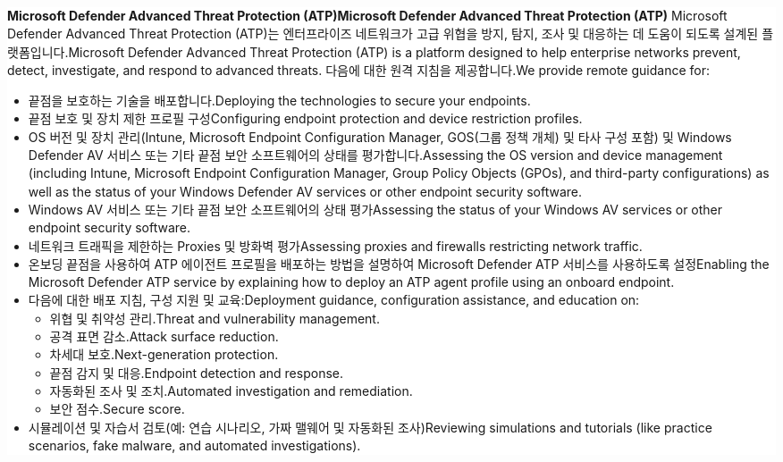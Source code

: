 <tr class="even">
<td><span data-ttu-id="e33cb-318"><strong>Microsoft Defender Advanced Threat Protection (ATP)</strong></span><span class="sxs-lookup"><span data-stu-id="e33cb-318"><strong>Microsoft Defender Advanced Threat Protection (ATP)</strong></span></span></td>
<td>  <span data-ttu-id="e33cb-319">Microsoft Defender Advanced Threat Protection (ATP)는 엔터프라이즈 네트워크가 고급 위협을 방지, 탐지, 조사 및 대응하는 데 도움이 되도록 설계된 플랫폼입니다.</span><span class="sxs-lookup"><span data-stu-id="e33cb-319">Microsoft Defender Advanced Threat Protection (ATP) is a platform designed to help enterprise networks prevent, detect, investigate, and respond to advanced threats.</span></span>  
  <span data-ttu-id="e33cb-320">다음에 대한 원격 지침을 제공합니다.</span><span class="sxs-lookup"><span data-stu-id="e33cb-320">We provide remote guidance for:</span></span>
<ul>
<li>  <span data-ttu-id="e33cb-321">끝점을 보호하는 기술을 배포합니다.</span><span class="sxs-lookup"><span data-stu-id="e33cb-321">Deploying the technologies to secure your endpoints.</span></span>  </li>
<li>  <span data-ttu-id="e33cb-322">끝점 보호 및 장치 제한 프로필 구성</span><span class="sxs-lookup"><span data-stu-id="e33cb-322">Configuring endpoint protection and device restriction profiles.</span></span>  </li>
<li>  <span data-ttu-id="e33cb-323">OS 버전 및 장치 관리(Intune, Microsoft Endpoint Configuration Manager, GOS(그룹 정책 개체) 및 타사 구성 포함) 및 Windows Defender AV 서비스 또는 기타 끝점 보안 소프트웨어의 상태를 평가합니다.</span><span class="sxs-lookup"><span data-stu-id="e33cb-323">Assessing the OS version and device management (including Intune, Microsoft Endpoint Configuration Manager, Group Policy Objects (GPOs), and third-party configurations) as well as the status of your Windows Defender AV services or other endpoint security software.</span></span>  </li>
<li>  <span data-ttu-id="e33cb-324">Windows AV 서비스 또는 기타 끝점 보안 소프트웨어의 상태 평가</span><span class="sxs-lookup"><span data-stu-id="e33cb-324">Assessing the status of your Windows AV services or other endpoint security software.</span></span>  </li>
<li>  <span data-ttu-id="e33cb-325">네트워크 트래픽을 제한하는 Proxies 및 방화벽 평가</span><span class="sxs-lookup"><span data-stu-id="e33cb-325">Assessing proxies and firewalls restricting network traffic.</span></span>  </li>
<li>  <span data-ttu-id="e33cb-326">온보딩 끝점을 사용하여 ATP 에이전트 프로필을 배포하는 방법을 설명하여 Microsoft Defender ATP 서비스를 사용하도록 설정</span><span class="sxs-lookup"><span data-stu-id="e33cb-326">Enabling the Microsoft Defender ATP service by explaining how to deploy an ATP agent profile using an onboard endpoint.</span></span>  </li>
<li>  <span data-ttu-id="e33cb-327">다음에 대한 배포 지침, 구성 지원 및 교육:</span><span class="sxs-lookup"><span data-stu-id="e33cb-327">Deployment guidance, configuration assistance, and education on:</span></span>
<ul>
<li>  
  <span data-ttu-id="e33cb-328">위협 및 취약성 관리.</span><span class="sxs-lookup"><span data-stu-id="e33cb-328">Threat and vulnerability management.</span></span>  
  </li>
<li>  
  <span data-ttu-id="e33cb-329">공격 표면 감소.</span><span class="sxs-lookup"><span data-stu-id="e33cb-329">Attack surface reduction.</span></span>  
  </li>
<li>  
  <span data-ttu-id="e33cb-330">차세대 보호.</span><span class="sxs-lookup"><span data-stu-id="e33cb-330">Next-generation protection.</span></span>  
  </li>
<li>  
  <span data-ttu-id="e33cb-331">끝점 감지 및 대응.</span><span class="sxs-lookup"><span data-stu-id="e33cb-331">Endpoint detection and response.</span></span>  
  </li>
<li>  
  <span data-ttu-id="e33cb-332">자동화된 조사 및 조치.</span><span class="sxs-lookup"><span data-stu-id="e33cb-332">Automated investigation and remediation.</span></span>  
  </li>
<li>  
  <span data-ttu-id="e33cb-333">보안 점수.</span><span class="sxs-lookup"><span data-stu-id="e33cb-333">Secure score.</span></span>  
  </li>
</ul></li>
<li>  <span data-ttu-id="e33cb-334">시뮬레이션 및 자습서 검토(예: 연습 시나리오, 가짜 맬웨어 및 자동화된 조사)</span><span class="sxs-lookup"><span data-stu-id="e33cb-334">Reviewing simulations and tutorials (like practice scenarios, fake malware, and automated investigations).</span></span>  </li>